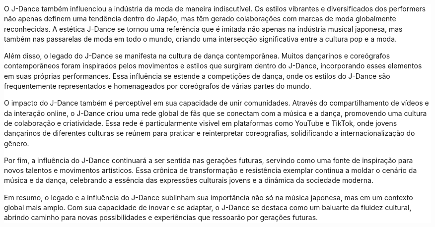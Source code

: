 O J-Dance também influenciou a indústria da moda de maneira indiscutível. Os estilos vibrantes e diversificados dos performers não apenas definem uma tendência dentro do Japão, mas têm gerado colaborações com marcas de moda globalmente reconhecidas. A estética J-Dance se tornou uma referência que é imitada não apenas na indústria musical japonesa, mas também nas passarelas de moda em todo o mundo, criando uma intersecção significativa entre a cultura pop e a moda.

Além disso, o legado do J-Dance se manifesta na cultura de dança contemporânea. Muitos dançarinos e coreógrafos contemporâneos foram inspirados pelos movimentos e estilos que surgiram dentro do J-Dance, incorporando esses elementos em suas próprias performances. Essa influência se estende a competições de dança, onde os estilos do J-Dance são frequentemente representados e homenageados por coreógrafos de várias partes do mundo.

O impacto do J-Dance também é perceptível em sua capacidade de unir comunidades. Através do compartilhamento de vídeos e da interação online, o J-Dance criou uma rede global de fãs que se conectam com a música e a dança, promovendo uma cultura de colaboração e criatividade. Essa rede é particularmente visível em plataformas como YouTube e TikTok, onde jovens dançarinos de diferentes culturas se reúnem para praticar e reinterpretar coreografias, solidificando a internacionalização do gênero.

Por fim, a influência do J-Dance continuará a ser sentida nas gerações futuras, servindo como uma fonte de inspiração para novos talentos e movimentos artísticos. Essa crônica de transformação e resistência exemplar continua a moldar o cenário da música e da dança, celebrando a essência das expressões culturais jovens e a dinâmica da sociedade moderna.

Em resumo, o legado e a influência do J-Dance sublinham sua importância não só na música japonesa, mas em um contexto global mais amplo. Com sua capacidade de inovar e se adaptar, o J-Dance se destaca como um baluarte da fluidez cultural, abrindo caminho para novas possibilidades e experiências que ressoarão por gerações futuras.

